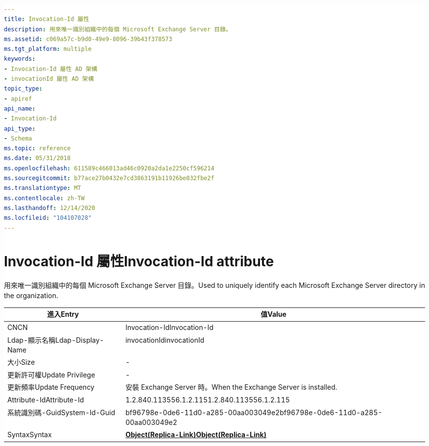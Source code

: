 ```yaml
---
title: Invocation-Id 屬性
description: 用來唯一識別組織中的每個 Microsoft Exchange Server 目錄。
ms.assetid: c069a57c-b9d0-49e9-8096-39b43f378573
ms.tgt_platform: multiple
keywords:
- Invocation-Id 屬性 AD 架構
- invocationId 屬性 AD 架構
topic_type:
- apiref
api_name:
- Invocation-Id
api_type:
- Schema
ms.topic: reference
ms.date: 05/31/2018
ms.openlocfilehash: 611589c466013ad46c0920a2da1e2250cf596214
ms.sourcegitcommit: b77ace27b0432e7cd3863191b11926be032fbe2f
ms.translationtype: MT
ms.contentlocale: zh-TW
ms.lasthandoff: 12/14/2020
ms.locfileid: "104107028"
---
```

# <a name="invocation-id-attribute"></a><span data-ttu-id="3d07e-105">Invocation-Id 屬性</span><span class="sxs-lookup"><span data-stu-id="3d07e-105">Invocation-Id attribute</span></span>

<span data-ttu-id="3d07e-106">用來唯一識別組織中的每個 Microsoft Exchange Server 目錄。</span><span class="sxs-lookup"><span data-stu-id="3d07e-106">Used to uniquely identify each Microsoft Exchange Server directory in the organization.</span></span>



| <span data-ttu-id="3d07e-107">進入</span><span class="sxs-lookup"><span data-stu-id="3d07e-107">Entry</span></span> | <span data-ttu-id="3d07e-108">值</span><span class="sxs-lookup"><span data-stu-id="3d07e-108">Value</span></span> |
|-------------------|-------------------------------------------------------|
| <span data-ttu-id="3d07e-109">CN</span><span class="sxs-lookup"><span data-stu-id="3d07e-109">CN</span></span>                | <span data-ttu-id="3d07e-110">Invocation-Id</span><span class="sxs-lookup"><span data-stu-id="3d07e-110">Invocation-Id</span></span>                                         |
| <span data-ttu-id="3d07e-111">Ldap-顯示名稱</span><span class="sxs-lookup"><span data-stu-id="3d07e-111">Ldap-Display-Name</span></span> | <span data-ttu-id="3d07e-112">invocationId</span><span class="sxs-lookup"><span data-stu-id="3d07e-112">invocationId</span></span>                                          |
| <span data-ttu-id="3d07e-113">大小</span><span class="sxs-lookup"><span data-stu-id="3d07e-113">Size</span></span>              | \-                                                    |
| <span data-ttu-id="3d07e-114">更新許可權</span><span class="sxs-lookup"><span data-stu-id="3d07e-114">Update Privilege</span></span>  | \-                                                    |
| <span data-ttu-id="3d07e-115">更新頻率</span><span class="sxs-lookup"><span data-stu-id="3d07e-115">Update Frequency</span></span>  | <span data-ttu-id="3d07e-116">安裝 Exchange Server 時。</span><span class="sxs-lookup"><span data-stu-id="3d07e-116">When the Exchange Server is installed.</span></span>                |
| <span data-ttu-id="3d07e-117">Attribute-Id</span><span class="sxs-lookup"><span data-stu-id="3d07e-117">Attribute-Id</span></span>      | <span data-ttu-id="3d07e-118">1.2.840.113556.1.2.115</span><span class="sxs-lookup"><span data-stu-id="3d07e-118">1.2.840.113556.1.2.115</span></span>                                |
| <span data-ttu-id="3d07e-119">系統識別碼-Guid</span><span class="sxs-lookup"><span data-stu-id="3d07e-119">System-Id-Guid</span></span>    | <span data-ttu-id="3d07e-120">bf96798e-0de6-11d0-a285-00aa003049e2</span><span class="sxs-lookup"><span data-stu-id="3d07e-120">bf96798e-0de6-11d0-a285-00aa003049e2</span></span>                  |
| <span data-ttu-id="3d07e-121">Syntax</span><span class="sxs-lookup"><span data-stu-id="3d07e-121">Syntax</span></span>            | [<span data-ttu-id="3d07e-122">**Object(Replica-Link)**</span><span class="sxs-lookup"><span data-stu-id="3d07e-122">**Object(Replica-Link)**</span></span>](s-object-replica-link.md) |
